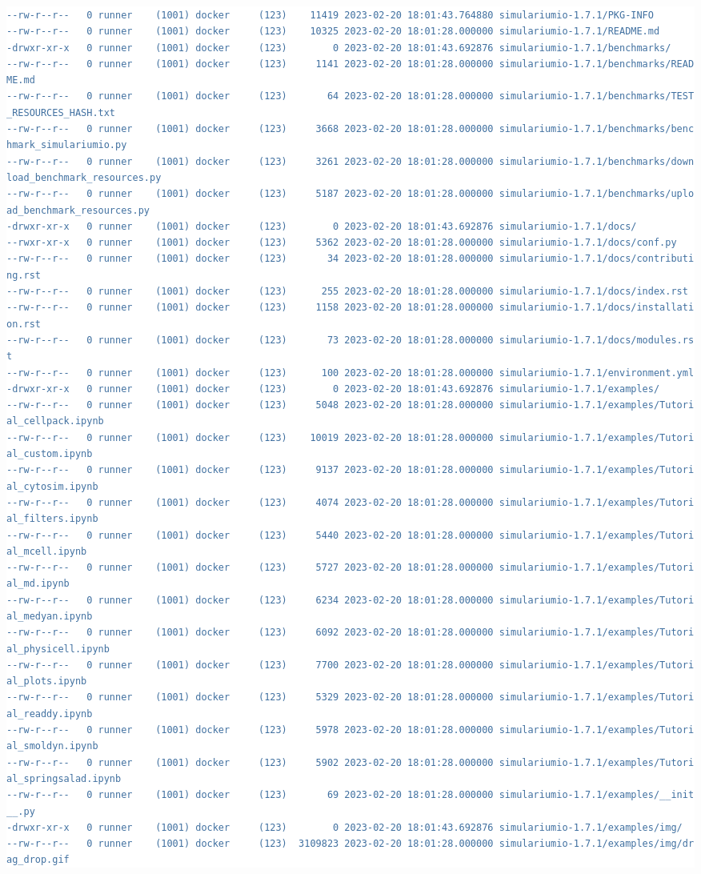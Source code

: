 ```diff
--rw-r--r--   0 runner    (1001) docker     (123)    11419 2023-02-20 18:01:43.764880 simulariumio-1.7.1/PKG-INFO
--rw-r--r--   0 runner    (1001) docker     (123)    10325 2023-02-20 18:01:28.000000 simulariumio-1.7.1/README.md
-drwxr-xr-x   0 runner    (1001) docker     (123)        0 2023-02-20 18:01:43.692876 simulariumio-1.7.1/benchmarks/
--rw-r--r--   0 runner    (1001) docker     (123)     1141 2023-02-20 18:01:28.000000 simulariumio-1.7.1/benchmarks/README.md
--rw-r--r--   0 runner    (1001) docker     (123)       64 2023-02-20 18:01:28.000000 simulariumio-1.7.1/benchmarks/TEST_RESOURCES_HASH.txt
--rw-r--r--   0 runner    (1001) docker     (123)     3668 2023-02-20 18:01:28.000000 simulariumio-1.7.1/benchmarks/benchmark_simulariumio.py
--rw-r--r--   0 runner    (1001) docker     (123)     3261 2023-02-20 18:01:28.000000 simulariumio-1.7.1/benchmarks/download_benchmark_resources.py
--rw-r--r--   0 runner    (1001) docker     (123)     5187 2023-02-20 18:01:28.000000 simulariumio-1.7.1/benchmarks/upload_benchmark_resources.py
-drwxr-xr-x   0 runner    (1001) docker     (123)        0 2023-02-20 18:01:43.692876 simulariumio-1.7.1/docs/
--rwxr-xr-x   0 runner    (1001) docker     (123)     5362 2023-02-20 18:01:28.000000 simulariumio-1.7.1/docs/conf.py
--rw-r--r--   0 runner    (1001) docker     (123)       34 2023-02-20 18:01:28.000000 simulariumio-1.7.1/docs/contributing.rst
--rw-r--r--   0 runner    (1001) docker     (123)      255 2023-02-20 18:01:28.000000 simulariumio-1.7.1/docs/index.rst
--rw-r--r--   0 runner    (1001) docker     (123)     1158 2023-02-20 18:01:28.000000 simulariumio-1.7.1/docs/installation.rst
--rw-r--r--   0 runner    (1001) docker     (123)       73 2023-02-20 18:01:28.000000 simulariumio-1.7.1/docs/modules.rst
--rw-r--r--   0 runner    (1001) docker     (123)      100 2023-02-20 18:01:28.000000 simulariumio-1.7.1/environment.yml
-drwxr-xr-x   0 runner    (1001) docker     (123)        0 2023-02-20 18:01:43.692876 simulariumio-1.7.1/examples/
--rw-r--r--   0 runner    (1001) docker     (123)     5048 2023-02-20 18:01:28.000000 simulariumio-1.7.1/examples/Tutorial_cellpack.ipynb
--rw-r--r--   0 runner    (1001) docker     (123)    10019 2023-02-20 18:01:28.000000 simulariumio-1.7.1/examples/Tutorial_custom.ipynb
--rw-r--r--   0 runner    (1001) docker     (123)     9137 2023-02-20 18:01:28.000000 simulariumio-1.7.1/examples/Tutorial_cytosim.ipynb
--rw-r--r--   0 runner    (1001) docker     (123)     4074 2023-02-20 18:01:28.000000 simulariumio-1.7.1/examples/Tutorial_filters.ipynb
--rw-r--r--   0 runner    (1001) docker     (123)     5440 2023-02-20 18:01:28.000000 simulariumio-1.7.1/examples/Tutorial_mcell.ipynb
--rw-r--r--   0 runner    (1001) docker     (123)     5727 2023-02-20 18:01:28.000000 simulariumio-1.7.1/examples/Tutorial_md.ipynb
--rw-r--r--   0 runner    (1001) docker     (123)     6234 2023-02-20 18:01:28.000000 simulariumio-1.7.1/examples/Tutorial_medyan.ipynb
--rw-r--r--   0 runner    (1001) docker     (123)     6092 2023-02-20 18:01:28.000000 simulariumio-1.7.1/examples/Tutorial_physicell.ipynb
--rw-r--r--   0 runner    (1001) docker     (123)     7700 2023-02-20 18:01:28.000000 simulariumio-1.7.1/examples/Tutorial_plots.ipynb
--rw-r--r--   0 runner    (1001) docker     (123)     5329 2023-02-20 18:01:28.000000 simulariumio-1.7.1/examples/Tutorial_readdy.ipynb
--rw-r--r--   0 runner    (1001) docker     (123)     5978 2023-02-20 18:01:28.000000 simulariumio-1.7.1/examples/Tutorial_smoldyn.ipynb
--rw-r--r--   0 runner    (1001) docker     (123)     5902 2023-02-20 18:01:28.000000 simulariumio-1.7.1/examples/Tutorial_springsalad.ipynb
--rw-r--r--   0 runner    (1001) docker     (123)       69 2023-02-20 18:01:28.000000 simulariumio-1.7.1/examples/__init__.py
-drwxr-xr-x   0 runner    (1001) docker     (123)        0 2023-02-20 18:01:43.692876 simulariumio-1.7.1/examples/img/
--rw-r--r--   0 runner    (1001) docker     (123)  3109823 2023-02-20 18:01:28.000000 simulariumio-1.7.1/examples/img/drag_drop.gif
```